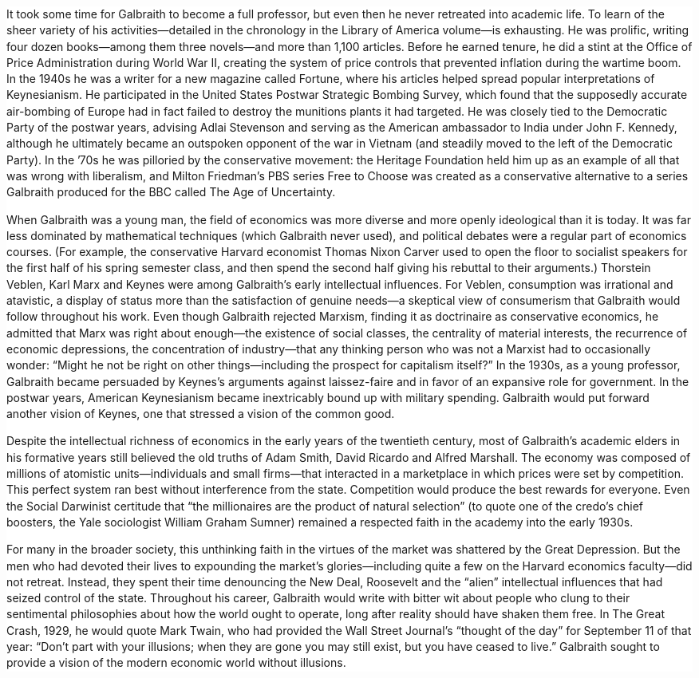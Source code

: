 It took some time for Galbraith to become a full professor, but even then he never retreated into academic life. To learn of the sheer variety of his activities—detailed in the chronology in the Library of America volume—is exhausting. He was prolific, writing four dozen books—among them three novels—and more than 1,100 articles. Before he earned tenure, he did a stint at the Office of Price Administration during World War II, creating the system of price controls that prevented inflation during the wartime boom. In the 1940s he was a writer for a new magazine called Fortune, where his articles helped spread popular interpretations of Keynesianism. He participated in the United States Postwar Strategic Bombing Survey, which found that the supposedly accurate air-bombing of Europe had in fact failed to destroy the munitions plants it had targeted. He was closely tied to the Democratic Party of the postwar years, advising Adlai Stevenson and serving as the American ambassador to India under John F. Kennedy, although he ultimately became an outspoken opponent of the war in Vietnam (and steadily moved to the left of the Democratic Party). In the ’70s he was pilloried by the conservative movement: the Heritage Foundation held him up as an example of all that was wrong with liberalism, and Milton Friedman’s PBS series Free to Choose was created as a conservative alternative to a series Galbraith produced for the BBC called The Age of Uncertainty.

When Galbraith was a young man, the field of economics was more diverse and more openly ideological than it is today. It was far less dominated by mathematical techniques (which Galbraith never used), and political debates were a regular part of economics courses. (For example, the conservative Harvard economist Thomas Nixon Carver used to open the floor to socialist speakers for the first half of his spring semester class, and then spend the second half giving his rebuttal to their arguments.) Thorstein Veblen, Karl Marx and Keynes were among Galbraith’s early intellectual influences. For Veblen, consumption was irrational and atavistic, a display of status more than the satisfaction of genuine needs—a skeptical view of consumerism that Galbraith would follow throughout his work. Even though Galbraith rejected Marxism, finding it as doctrinaire as conservative economics, he admitted that Marx was right about enough—the existence of social classes, the centrality of material interests, the recurrence of economic depressions, the concentration of industry—that any thinking person who was not a Marxist had to occasionally wonder: “Might he not be right on other things—including the prospect for capitalism itself?” In the 1930s, as a young professor, Galbraith became persuaded by Keynes’s arguments against laissez-faire and in favor of an expansive role for government. In the postwar years, American Keynesianism became inextricably bound up with military spending. Galbraith would put forward another vision of Keynes, one that stressed a vision of the common good.

Despite the intellectual richness of economics in the early years of the twentieth century, most of Galbraith’s academic elders in his formative years still believed the old truths of Adam Smith, David Ricardo and Alfred Marshall. The economy was composed of millions of atomistic units—individuals and small firms—that interacted in a marketplace in which prices were set by competition. This perfect system ran best without interference from the state. Competition would produce the best rewards for everyone. Even the Social Darwinist certitude that “the millionaires are the product of natural selection” (to quote one of the credo’s chief boosters, the Yale sociologist William Graham Sumner) remained a respected faith in the academy into the early 1930s.

For many in the broader society, this unthinking faith in the virtues of the market was shattered by the Great Depression. But the men who had devoted their lives to expounding the market’s glories—including quite a few on the Harvard economics faculty—did not retreat. Instead, they spent their time denouncing the New Deal, Roosevelt and the “alien” intellectual influences that had seized control of the state. Throughout his career, Galbraith would write with bitter wit about people who clung to their sentimental philosophies about how the world ought to operate, long after reality should have shaken them free. In The Great Crash, 1929, he would quote Mark Twain, who had provided the Wall Street Journal’s “thought of the day” for September 11 of that year: “Don’t part with your illusions; when they are gone you may still exist, but you have ceased to live.” Galbraith sought to provide a vision of the modern economic world without illusions.
